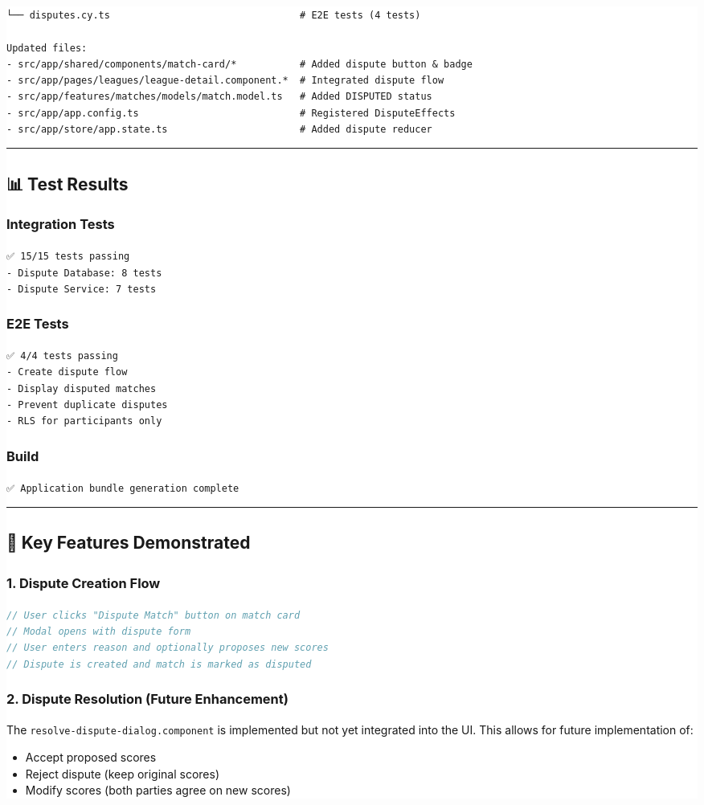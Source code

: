 ```
└── disputes.cy.ts                                 # E2E tests (4 tests)

Updated files:
- src/app/shared/components/match-card/*           # Added dispute button & badge
- src/app/pages/leagues/league-detail.component.*  # Integrated dispute flow
- src/app/features/matches/models/match.model.ts   # Added DISPUTED status
- src/app/app.config.ts                            # Registered DisputeEffects
- src/app/store/app.state.ts                       # Added dispute reducer
```

---

## 📊 Test Results

### Integration Tests
```
✅ 15/15 tests passing
- Dispute Database: 8 tests
- Dispute Service: 7 tests
```

### E2E Tests
```
✅ 4/4 tests passing
- Create dispute flow
- Display disputed matches
- Prevent duplicate disputes
- RLS for participants only
```

### Build
```
✅ Application bundle generation complete
```

---

## 🎯 Key Features Demonstrated

### 1. Dispute Creation Flow
```typescript
// User clicks "Dispute Match" button on match card
// Modal opens with dispute form
// User enters reason and optionally proposes new scores
// Dispute is created and match is marked as disputed
```

### 2. Dispute Resolution (Future Enhancement)
The `resolve-dispute-dialog.component` is implemented but not yet integrated into the UI. This allows for future implementation of:
- Accept proposed scores
- Reject dispute (keep original scores)
- Modify scores (both parties agree on new scores)
